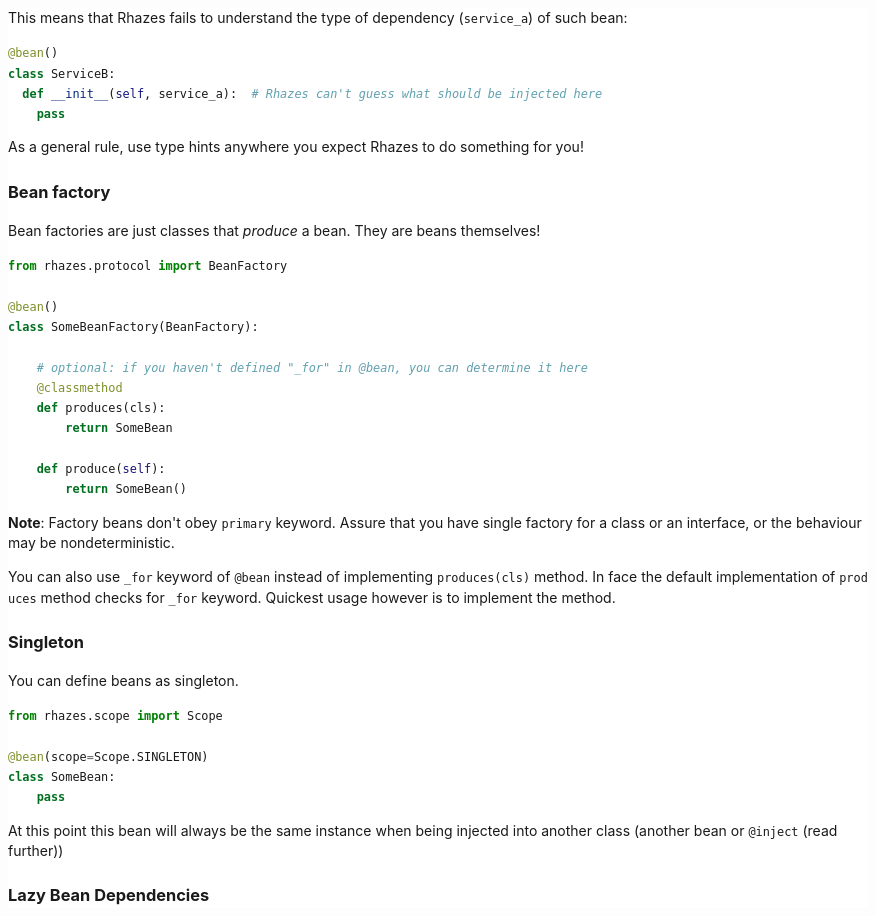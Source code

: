 This means that Rhazes fails to understand the type of dependency (`service_a`) of such bean:

```python
@bean()
class ServiceB:
  def __init__(self, service_a):  # Rhazes can't guess what should be injected here
    pass
```

As a general rule, use type hints anywhere you expect Rhazes to do something for you!


### Bean factory

Bean factories are just classes that _produce_ a bean. They are beans themselves!

```python
from rhazes.protocol import BeanFactory

@bean()
class SomeBeanFactory(BeanFactory):

    # optional: if you haven't defined "_for" in @bean, you can determine it here
    @classmethod
    def produces(cls):
        return SomeBean

    def produce(self):
        return SomeBean()

```

**Note**: Factory beans don't obey `primary` keyword. Assure that you have single factory for a class or an interface, or the behaviour may be nondeterministic.

You can also use `_for` keyword of `@bean` instead of implementing `produces(cls)` method.
In face the default implementation of `produces` method checks for `_for` keyword.
Quickest usage however is to implement the method.

### Singleton

You can define beans as singleton.

```python
from rhazes.scope import Scope

@bean(scope=Scope.SINGLETON)
class SomeBean:
    pass
```

At this point this bean will always be the same instance when being injected into another class (another bean or `@inject` (read further))


### Lazy Bean Dependencies
